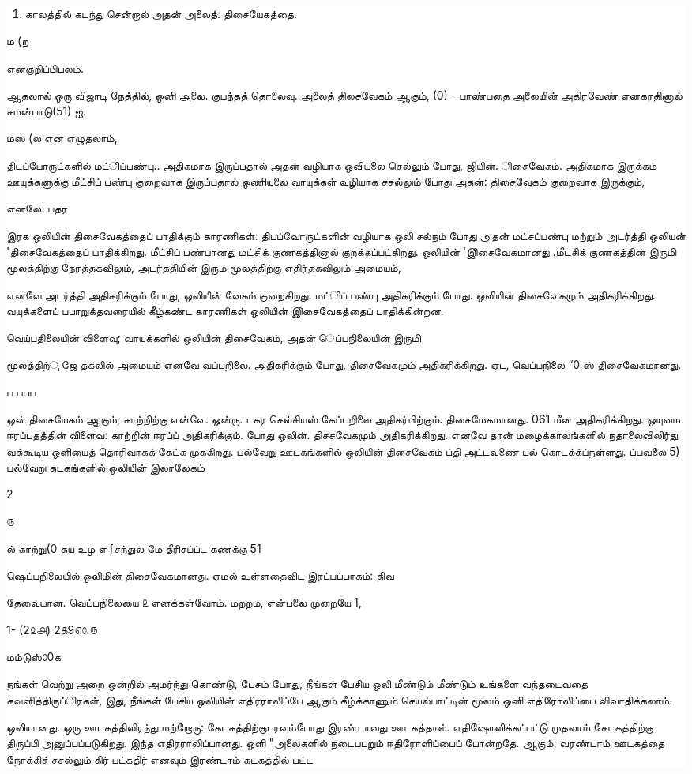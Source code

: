 1.  காலத்தில்‌ கடந்து சென்றால்‌ அதன்‌ அலைத்‌: திசையேகத்தை.

ம (ற

எனகுறிப்பிபலம்‌.

ஆதலால்‌ ஒரு விஜாடி நேத்தில்‌, ஒனி அலை. குபந்தத்‌ தொலைவு. அலைத்‌ திலசவேகம்‌ ஆகும்‌, (0) - பாண்பதை அலையின்‌ அதிரவேண்‌ எனகரதினால்‌ சமன்பாடு(51) ஐ.

மஸ (ல என எழுதலாம்‌,

திடப்போருட்களில்‌ மட்ிப்பண்பு.. அதிகமாக இருப்பதால்‌ அதன்‌ வழியாக ஒவியலை செல்லும்‌ போது, ஜியின்‌. ிசைவேகம்‌. அதிகமாக இருக்கம்‌ ஊயுக்களுக்கு மீட்சிப்‌ பண்பு குறைவாக இருப்பதால்‌ ஒணியலை வாயுக்கள்‌ வழியாக சசல்லும்‌ போது அதன்‌: திசைவேகம்‌ குறைவாக இருக்கும்‌,

எனலே. பதர

இரக ஒலியின்‌ திசைவேகத்தைப்‌ பாதிக்கும்‌ காரணிகள்‌: திபப்வோருட்களின்‌ வழியாக ஒலி சல்நம்‌ போது அதன்‌ மட்சப்பண்பு மற்றும்‌ அடர்த்தி ஒலியன்‌ 'திசைவேகத்தைப்‌ பாதிக்கிறது. மீட்சிப்‌ பண்பானது மட்சிக்‌ குணகத்தினால்‌ குறக்கப்பட்கிறது. ஒலியின்‌ 'இிசைவேகமானது .மீடசிக்‌ குணகத்தின்‌ இருமி மூலத்திற்கு நேரத்தகவிலும்‌, அடர்ததியின்‌ இரும மூலத்திற்கு எதிர்தகவிலும்‌ அமையம்‌,

எனவே அடர்த்தி அதிகரிக்கும்‌ போது, ஒலியின்‌ வேகம்‌ குறைகிறது. மட்ிப்‌ பண்பு அதிகரிக்கும்‌ போது. ஒலியின்‌ திசைவேகழும்‌ அதிகரிக்கிறது. வயுக்களைப்‌ பபாறுக்தவரையில்‌ கீழ்கண்ட காரணிகள்‌ ஒலியின்‌ இிசைவேகத்தைப்‌ பாதிக்கின்றன.

வெய்பதிலையின்‌ விளைவு; வாயுக்களில்‌ ஒலியின்‌ திசைவேகம்‌, அதன்‌ ெப்பநிலையின்‌ இருமி

மூலத்திற்ு ஜே தகலில்‌ அமையும்‌ எனவே வப்பறிலை. அதிகரிக்கும்‌ போது, திசைவேகமும்‌ அதிகரிக்கிறது. ஏட, வெப்பநிலை “0 ஸ்‌ திசைவேகமானது.

ப பபப

ஒன்‌ திசையேகம்‌ ஆகும்‌, காற்றிற்கு என்வே. ஒன்ரு. டகர செல்சியஸ்‌ கேப்பறிலை அதிகர்பிற்கும்‌. திசைமேகமானது. 061 மீன அதிகரிக்கிறது. ஒயுமை ஈரப்பதத்தின்‌ விளைவ: காற்றின்‌ ஈரப்ப்‌ அதிகரிக்கும்‌. போது ஓலின்‌. திசசவேகமும்‌ அதிகரிக்கிறது. எனவே தான்‌ மழைக்காலங்களில்‌ நதாலைவிலிர்து வக்கூடிய ஒளியைத்‌ தொரிவாகக்‌ கேட்க முககிறது. பல்வேறு ஊடகங்களில்‌ ஒலியின்‌ திசைவேகம்‌ ப்தி அட்டவணை பல்‌ கொடக்க்ப்நள்ளது. ப்பவலை 5) பல்வேறு கடகங்களில்‌ ஒலியின்‌ இலாலேகம்‌

2

௫

ல்‌ காற்று(0 கய உழ எ \[சந்துல மே தீரி்சப்ப்ட கணக்கு 51

ஷெப்பறிலையில்‌ ஒலிமின்‌ திசைவேகமானது. ஏமல்‌ உள்ளதைவிட இரப்பப்பாகம்‌: திவ

தேவையான. வெப்பநிலையை ௨ எனக்கள்வோம்‌. மறறம, என்பலை முறையே 1,

1- (2௨௮) 2௧9௭௦
௫

மம்டுஸ்௦0க

நங்கள்‌ வெற்று அறை ஒன்றில்‌ அமர்ந்து கொண்டு, பேசம்‌ போது, நீங்கள்‌ பேசிய ஒலி மீண்டும்‌ மீண்டும்‌ உங்களை வந்தடைவதை கவனித்திருப்ிரகள்‌, இது, நீங்கள்‌ பேசிய ஒலியின்‌ எதிரராலிப்பே ஆகும்‌ கீழ்க்காணும்‌ செயல்பாட்டின்‌ மூலம்‌ ஒனி எதிரோலிப்பை விவாதிக்கலாம்‌.

ஒலியானது. ஒரு ஊடகத்திலிரந்து மற்றோரு: கேடகத்திற்குபரவும்போது இரண்டாவது ஊடகத்தால்‌. எதிஷோலிக்கப்பட்டு முதலாம்‌ கேடகத்திற்கு திருப்பி அனுப்பப்படுகிறது. இந்த எதிரராலிப்பானது. ஒளி "அலைகளில்‌ நடைபபறும்‌ ஈதிரோளிப்பைப்‌ போன்றதே. ஆகும்‌, வரண்டாம்‌ ஊடகத்தை நோக்கிச்‌ சசல்லும்‌ கிர்‌ பட்கதிர்‌ எனவும்‌ இரண்டாம்‌ கடகத்தில்‌ பட்ட
